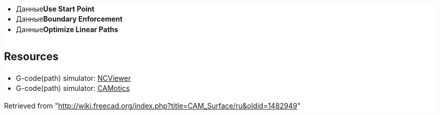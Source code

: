 * Данные**Use Start Point**
* Данные**Boundary Enforcement**
* Данные**Optimize Linear Paths**

## Resources

* G-code(path) simulator: [NCViewer](https://ncviewer.com/)
* G-code(path) simulator: [CAMotics](https://www.camotics.org/)

Retrieved from "<http://wiki.freecad.org/index.php?title=CAM_Surface/ru&oldid=1482949>"